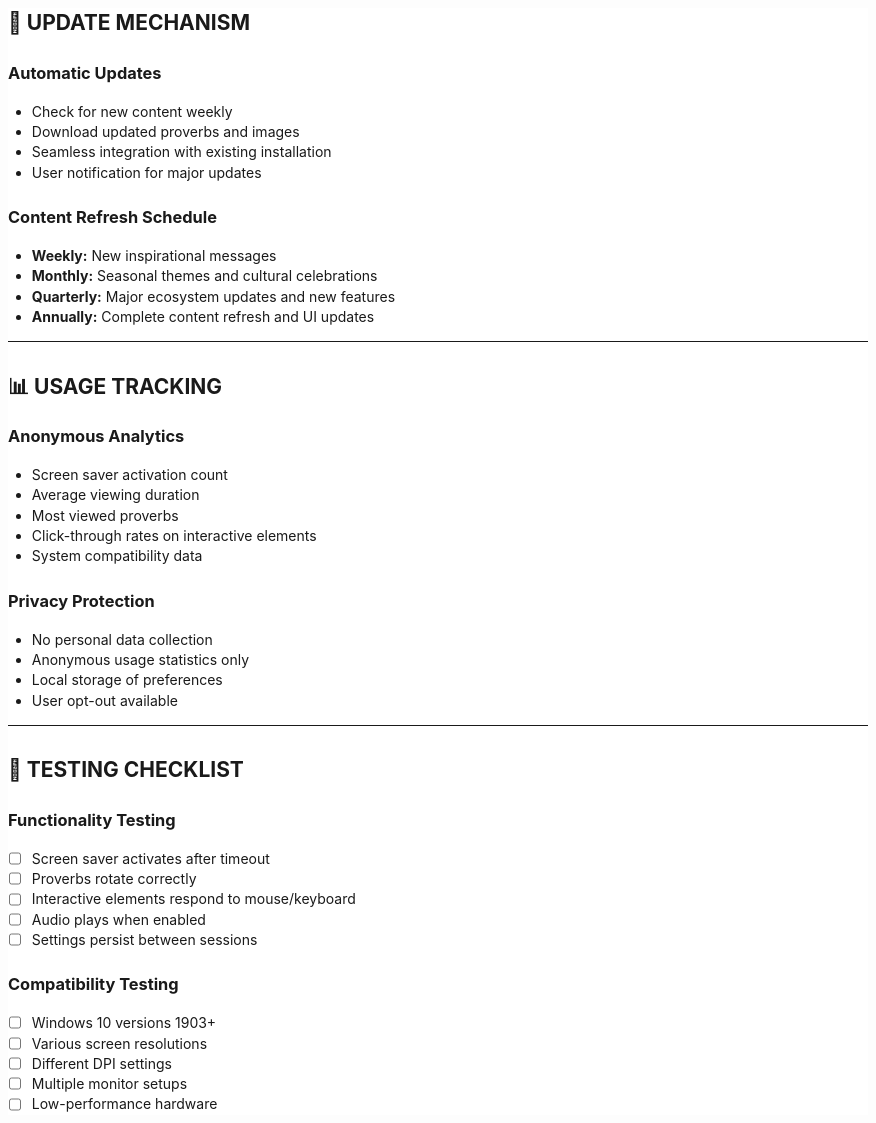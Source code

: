 
## 🔄 UPDATE MECHANISM

### Automatic Updates
- Check for new content weekly
- Download updated proverbs and images
- Seamless integration with existing installation
- User notification for major updates

### Content Refresh Schedule
- **Weekly:** New inspirational messages
- **Monthly:** Seasonal themes and cultural celebrations
- **Quarterly:** Major ecosystem updates and new features
- **Annually:** Complete content refresh and UI updates

---

## 📊 USAGE TRACKING

### Anonymous Analytics
- Screen saver activation count
- Average viewing duration
- Most viewed proverbs
- Click-through rates on interactive elements
- System compatibility data

### Privacy Protection
- No personal data collection
- Anonymous usage statistics only
- Local storage of preferences
- User opt-out available

---

## 🧪 TESTING CHECKLIST

### Functionality Testing
- [ ] Screen saver activates after timeout
- [ ] Proverbs rotate correctly
- [ ] Interactive elements respond to mouse/keyboard
- [ ] Audio plays when enabled
- [ ] Settings persist between sessions

### Compatibility Testing
- [ ] Windows 10 versions 1903+
- [ ] Various screen resolutions
- [ ] Different DPI settings
- [ ] Multiple monitor setups
- [ ] Low-performance hardware
